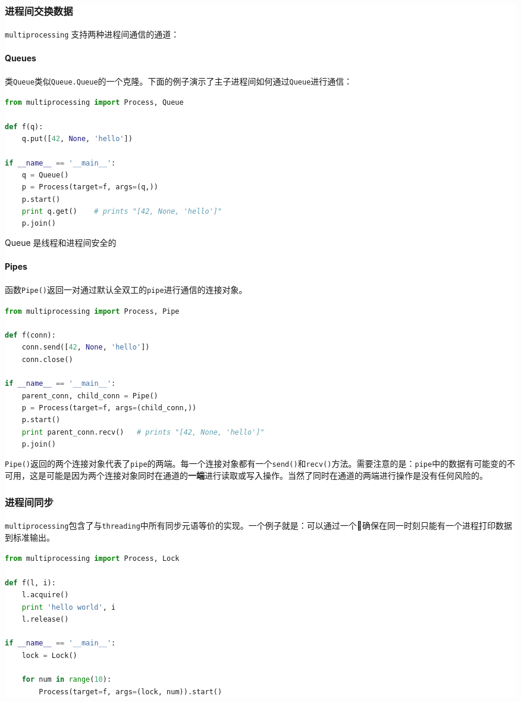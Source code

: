 ### 进程间交换数据

`multiprocessing` 支持两种进程间通信的通道：

#### Queues

类`Queue`类似`Queue.Queue`的一个克隆。下面的例子演示了主子进程间如何通过`Queue`进行通信：

```python
from multiprocessing import Process, Queue

def f(q):
    q.put([42, None, 'hello'])

if __name__ == '__main__':
    q = Queue()
    p = Process(target=f, args=(q,))
    p.start()
    print q.get()    # prints "[42, None, 'hello']"
    p.join()
```

Queue 是线程和进程间安全的

#### Pipes

函数`Pipe()`返回一对通过默认全双工的`pipe`进行通信的连接对象。

```python
from multiprocessing import Process, Pipe

def f(conn):
    conn.send([42, None, 'hello'])
    conn.close()

if __name__ == '__main__':
    parent_conn, child_conn = Pipe()
    p = Process(target=f, args=(child_conn,))
    p.start()
    print parent_conn.recv()   # prints "[42, None, 'hello']"
    p.join()
```

`Pipe()`返回的两个连接对象代表了`pipe`的两端。每一个连接对象都有一个`send()`和`recv()`方法。需要注意的是：`pipe`中的数据有可能变的不可用，这是可能是因为两个连接对象同时在通道的**一端**进行读取或写入操作。当然了同时在通道的两端进行操作是没有任何风险的。

### 进程间同步

`multiprocessing`包含了与`threading`中所有同步元语等价的实现。一个例子就是：可以通过一个🔐确保在同一时刻只能有一个进程打印数据到标准输出。

```python
from multiprocessing import Process, Lock

def f(l, i):
    l.acquire()
    print 'hello world', i
    l.release()

if __name__ == '__main__':
    lock = Lock()

    for num in range(10):
        Process(target=f, args=(lock, num)).start()
```
